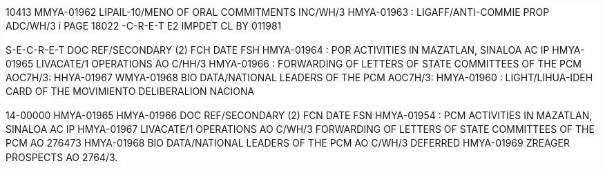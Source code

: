 10413
MMYA-01962
LIPAIL-10/MENO OF ORAL COMMITMENTS
INC/WH/3
HMYA-01963
:
LIGAFF/ANTI-COMMIE PROP
ADC/WH/3
i
PAGE
18022
-C-R-E-T
E2 IMPDET CL BY 011981

S-E-C-R-E-T
DOC REF/SECONDARY (2)
FCH
DATE
FSH
HMYA-01964
:
POR ACTIVITIES IN MAZATLAN, SINALOA
AC IP
HMYA-01965
LIVACATE/1 OPERATIONS
AO C/HH/3
HMYA-01966
:
FORWARDING OF LETTERS OF STATE COMMITTEES OF THE PCM
AOC7H/3:
HHYA-01967
WMYA-01968
BIO DATA/NATIONAL LEADERS OF THE PCM
AOC7H/3:
HMYA-01960
:
LIGHT/LIHUA-IDEH CARD OF THE MOVIMIENTO DELIBERALION NACIONA

14-00000
HMYA-01965
HMYA-01966
DOC REF/SECONDARY (2)
FCN
DATE
FSN
HMYA-01954
:
PCM ACTIVITIES IN MAZATLAN, SINALOA
AC
IP
HMYA-01967
LIVACATE/1 OPERATIONS
AO C/WH/3
FORWARDING OF LETTERS OF STATE COMMITTEES OF THE PCM
AO
276473
HMYA-01968
BIO DATA/NATIONAL LEADERS OF THE PCM
AO C/WH/3
DEFERRED
HMYA-01969
ZREAGER PROSPECTS
AO
2764/3.